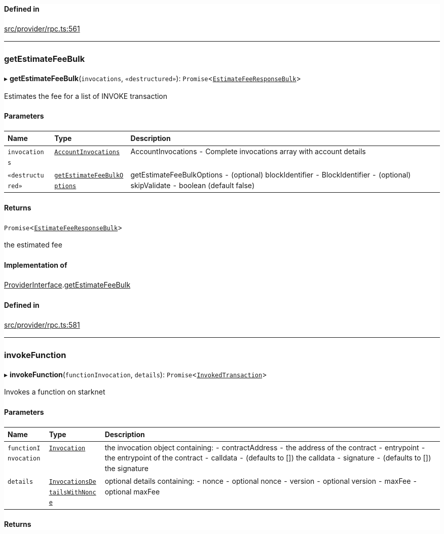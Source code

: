 #### Defined in

[src/provider/rpc.ts:561](https://github.com/starknet-io/starknet.js/blob/v5.29.0/src/provider/rpc.ts#L561)

---

### getEstimateFeeBulk

▸ **getEstimateFeeBulk**(`invocations`, `«destructured»`): `Promise`<[`EstimateFeeResponseBulk`](../namespaces/types.md#estimatefeeresponsebulk)\>

Estimates the fee for a list of INVOKE transaction

#### Parameters

| Name             | Type                                                                            | Description                                                                                                                  |
| :--------------- | :------------------------------------------------------------------------------ | :--------------------------------------------------------------------------------------------------------------------------- |
| `invocations`    | [`AccountInvocations`](../namespaces/types.md#accountinvocations)               | AccountInvocations - Complete invocations array with account details                                                         |
| `«destructured»` | [`getEstimateFeeBulkOptions`](../namespaces/types.md#getestimatefeebulkoptions) | getEstimateFeeBulkOptions - (optional) blockIdentifier - BlockIdentifier - (optional) skipValidate - boolean (default false) |

#### Returns

`Promise`<[`EstimateFeeResponseBulk`](../namespaces/types.md#estimatefeeresponsebulk)\>

the estimated fee

#### Implementation of

[ProviderInterface](ProviderInterface.md).[getEstimateFeeBulk](ProviderInterface.md#getestimatefeebulk)

#### Defined in

[src/provider/rpc.ts:581](https://github.com/starknet-io/starknet.js/blob/v5.29.0/src/provider/rpc.ts#L581)

---

### invokeFunction

▸ **invokeFunction**(`functionInvocation`, `details`): `Promise`<[`InvokedTransaction`](../namespaces/types.RPC.md#invokedtransaction)\>

Invokes a function on starknet

#### Parameters

| Name                 | Type                                                                                | Description                                                                                                                                                                                                             |
| :------------------- | :---------------------------------------------------------------------------------- | :---------------------------------------------------------------------------------------------------------------------------------------------------------------------------------------------------------------------- |
| `functionInvocation` | [`Invocation`](../namespaces/types.md#invocation)                                   | the invocation object containing: - contractAddress - the address of the contract - entrypoint - the entrypoint of the contract - calldata - (defaults to []) the calldata - signature - (defaults to []) the signature |
| `details`            | [`InvocationsDetailsWithNonce`](../namespaces/types.md#invocationsdetailswithnonce) | optional details containing: - nonce - optional nonce - version - optional version - maxFee - optional maxFee                                                                                                           |

#### Returns
